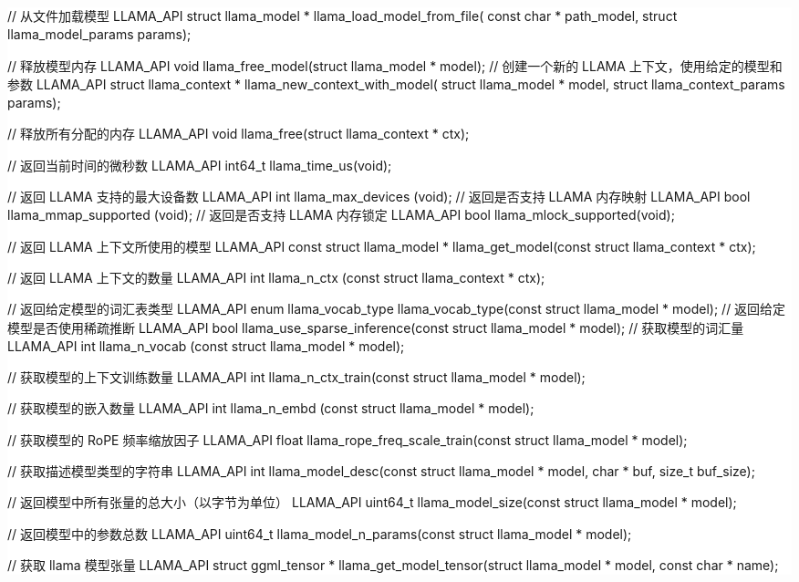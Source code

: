 // 从文件加载模型
LLAMA_API struct llama_model * llama_load_model_from_file(
                         const char * path_model,
        struct llama_model_params     params);

// 释放模型内存
LLAMA_API void llama_free_model(struct llama_model * model);
// 创建一个新的 LLAMA 上下文，使用给定的模型和参数
LLAMA_API struct llama_context * llama_new_context_with_model(
                 struct llama_model * model,
        struct llama_context_params   params);

// 释放所有分配的内存
LLAMA_API void llama_free(struct llama_context * ctx);

// 返回当前时间的微秒数
LLAMA_API int64_t llama_time_us(void);

// 返回 LLAMA 支持的最大设备数
LLAMA_API int  llama_max_devices    (void);
// 返回是否支持 LLAMA 内存映射
LLAMA_API bool llama_mmap_supported (void);
// 返回是否支持 LLAMA 内存锁定
LLAMA_API bool llama_mlock_supported(void);

// 返回 LLAMA 上下文所使用的模型
LLAMA_API const struct llama_model * llama_get_model(const struct llama_context * ctx);

// 返回 LLAMA 上下文的数量
LLAMA_API int llama_n_ctx      (const struct llama_context * ctx);

// 返回给定模型的词汇表类型
LLAMA_API enum llama_vocab_type llama_vocab_type(const struct llama_model * model);
// 返回给定模型是否使用稀疏推断
LLAMA_API bool llama_use_sparse_inference(const struct llama_model * model);
// 获取模型的词汇量
LLAMA_API int llama_n_vocab    (const struct llama_model * model);

// 获取模型的上下文训练数量
LLAMA_API int llama_n_ctx_train(const struct llama_model * model);

// 获取模型的嵌入数量
LLAMA_API int llama_n_embd     (const struct llama_model * model);

// 获取模型的 RoPE 频率缩放因子
LLAMA_API float llama_rope_freq_scale_train(const struct llama_model * model);

// 获取描述模型类型的字符串
LLAMA_API int llama_model_desc(const struct llama_model * model, char * buf, size_t buf_size);

// 返回模型中所有张量的总大小（以字节为单位）
LLAMA_API uint64_t llama_model_size(const struct llama_model * model);

// 返回模型中的参数总数
LLAMA_API uint64_t llama_model_n_params(const struct llama_model * model);

// 获取 llama 模型张量
LLAMA_API struct ggml_tensor * llama_get_model_tensor(struct llama_model * model, const char * name);
